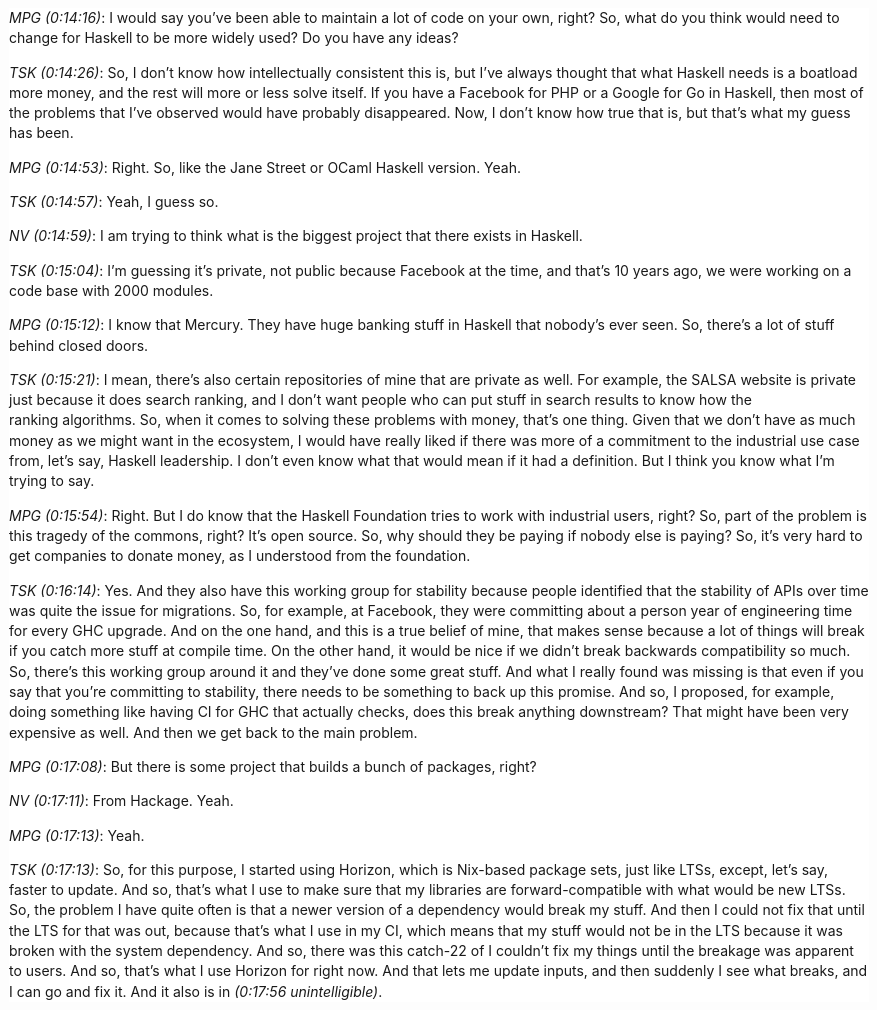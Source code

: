 *MPG (0:14:16)*: I would say you’ve been able to maintain a lot of code on your own, right? So, what do you think would need to change for Haskell to be more widely used? Do you have any ideas?

*TSK (0:14:26)*: So, I don’t know how intellectually consistent this is, but I’ve always thought that what Haskell needs is a boatload more money, and the rest will more or less solve itself. If you have a Facebook for PHP or a Google for Go in Haskell, then most of the problems that I’ve observed would have probably disappeared. Now, I don’t know how true that is, but that’s what my guess has been.

*MPG (0:14:53)*: Right. So, like the Jane Street or OCaml Haskell version. Yeah.

*TSK (0:14:57)*: Yeah, I guess so.

*NV (0:14:59)*: I am trying to think what is the biggest project that there exists in Haskell. 

*TSK (0:15:04)*: I’m guessing it’s private, not public because Facebook at the time, and that’s 10 years ago, we were working on a code base with 2000 modules.

*MPG (0:15:12)*: I know that Mercury. They have huge banking stuff in Haskell that nobody’s ever seen. So, there’s a lot of stuff behind closed doors.

*TSK (0:15:21)*: I mean, there’s also certain repositories of mine that are private as well. For example, the SALSA website is private just because it does search ranking, and I don’t want people who can put stuff in search results to know how the ranking algorithms. So, when it comes to solving these problems with money, that’s one thing. Given that we don’t have as much money as we might want in the ecosystem, I would have really liked if there was more of a commitment to the industrial use case from, let’s say, Haskell leadership. I don’t even know what that would mean if it had a definition. But I think you know what I’m trying to say.

*MPG (0:15:54)*: Right. But I do know that the Haskell Foundation tries to work with industrial users, right? So, part of the problem is this tragedy of the commons, right? It’s open source. So, why should they be paying if nobody else is paying? So, it’s very hard to get companies to donate money, as I understood from the foundation. 

*TSK (0:16:14)*: Yes. And they also have this working group for stability because people identified that the stability of APIs over time was quite the issue for migrations. So, for example, at Facebook, they were committing about a person year of engineering time for every GHC upgrade. And on the one hand, and this is a true belief of mine, that makes sense because a lot of things will break if you catch more stuff at compile time. On the other hand, it would be nice if we didn’t break backwards compatibility so much. So, there’s this working group around it and they’ve done some great stuff. And what I really found was missing is that even if you say that you’re committing to stability, there needs to be something to back up this promise. And so, I proposed, for example, doing something like having CI for GHC that actually checks, does this break anything downstream? That might have been very expensive as well. And then we get back to the main problem.

*MPG (0:17:08)*: But there is some project that builds a bunch of packages, right?

*NV (0:17:11)*: From Hackage. Yeah.

*MPG (0:17:13)*: Yeah.

*TSK (0:17:13)*: So, for this purpose, I started using Horizon, which is Nix-based package sets, just like LTSs, except, let’s say, faster to update. And so, that’s what I use to make sure that my libraries are forward-compatible with what would be new LTSs. So, the problem I have quite often is that a newer version of a dependency would break my stuff. And then I could not fix that until the LTS for that was out, because that’s what I use in my CI, which means that my stuff would not be in the LTS because it was broken with the system dependency. And so, there was this catch-22 of I couldn’t fix my things until the breakage was apparent to users. And so, that’s what I use Horizon for right now. And that lets me update inputs, and then suddenly I see what breaks, and I can go and fix it. And it also is in *(0:17:56 unintelligible)*.
